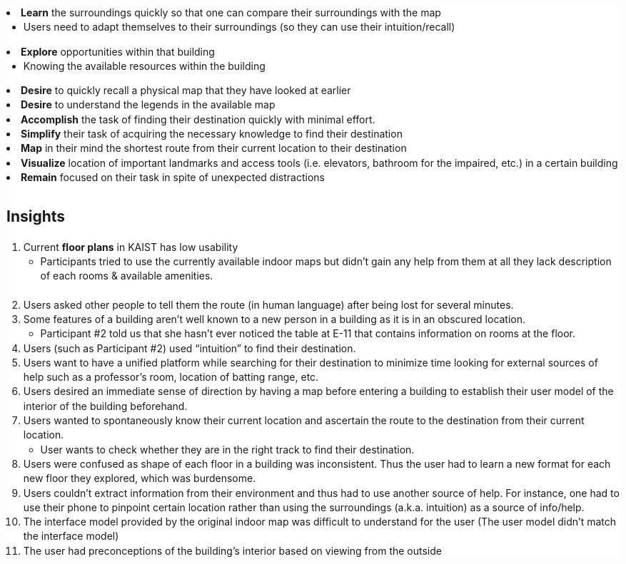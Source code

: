 <li><strong>Learn</strong> the surroundings quickly so that one can compare their surroundings with the map
<ul>
<li>Users need to adapt themselves to their surroundings (so they can use their intuition/recall)</li>
</ul>
</li>
<li><strong>Explore</strong> opportunities within that building
<ul>
<li>Knowing the available resources within the building</li>
</ul>
</li>
<li><strong>Desire</strong> to quickly recall a physical map that they have looked at earlier</li>
<li><strong>Desire</strong> to understand the legends in the available map</li>
<li><strong>Accomplish</strong> the task of finding their destination quickly with minimal effort.</li>
<li><strong>Simplify</strong> their task of acquiring the necessary knowledge to find their destination</li>
<li><strong>Map</strong> in their mind the shortest route from their current location to their destination</li>
<li><strong>Visualize</strong> location of important landmarks and access tools (i.e. elevators, bathroom for the impaired, etc.) in a certain building</li>
<li><strong>Remain</strong> focused on their task in spite of unexpected distractions</li>
</ol>
<h2 id="insights">Insights</h2>
<ol>
<li>Current <strong>floor plans</strong> in KAIST has low usability
<ul>
<li>Participants tried to use the currently available indoor maps but didn’t gain any help from them at all they lack description of each rooms &amp; available amenities.<br>
<img src="https://lh3.googleusercontent.com/jck9IPhgpI7yQynOR-LX9BSwiqgBN1arYVqp8pUUBAM92rmJGTnF35PIRJkcP5bYEVA5n3cG7kNrj9z5tj6gsHRGxF2pXkLTVQVn8URFsEaxsu496wm4k7_ranXXnLcrkC-3T2XVKLY" alt=""></li>
</ul>
</li>
<li>Users asked other people to tell them the route (in human language) after being lost for several minutes.</li>
<li>Some features of a building aren’t well known to a new person in a building as it is in an obscured location.
<ul>
<li>Participant #2 told us that she hasn’t ever noticed the table at E-11 that contains information on rooms at the floor.</li>
</ul>
</li>
<li>Users (such as Participant #2) used “intuition” to find their destination.</li>
<li>Users want to have a unified platform while searching for their destination to minimize time looking for external sources of help such as a professor’s room, location of batting range, etc.</li>
<li>Users desired an immediate sense of direction by having a map before entering a building to establish their user model of the interior of the building beforehand.</li>
<li>Users wanted to spontaneously know their current location and ascertain the route to the destination from their current location.
<ul>
<li>User wants to check whether they are in the right track to find their destination.</li>
</ul>
</li>
<li>Users were confused as shape of each floor in a building was inconsistent. Thus the user had to learn a new format for each new floor they explored, which was burdensome.</li>
<li>Users couldn’t extract information from their environment and thus had to use another source of help. For instance, one had to use their phone to pinpoint certain location rather than using the surroundings (a.k.a. intuition) as a source of info/help.</li>
<li>The interface model provided by the original indoor map was difficult to understand for the user (The user model didn’t match the interface model)</li>
<li>The user had preconceptions of the building’s interior based on viewing from the outside
<ul>